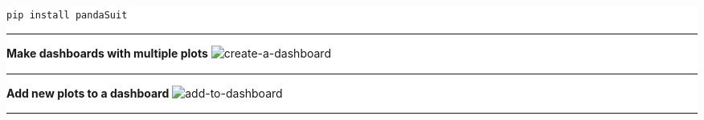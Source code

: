 ```pip install pandaSuit```
____________________________________________________________________________________________________
__Make dashboards with multiple plots__ <img alt="create-a-dashboard" width="700" src="https://github.com/AnthonyRaimondo/pandaSuit/raw/main/static/examples/create-a-dashboard.PNG?raw=true" title="create-a-dashboard" />
____________________________________________________________________________________________________
__Add new plots to a dashboard__ <img alt="add-to-dashboard" width="700" src="https://github.com/AnthonyRaimondo/pandaSuit/raw/main/static/examples/add-to-dashboard.PNG?raw=true" title="add-to-dashboard" />
____________________________________________________________________________________________________